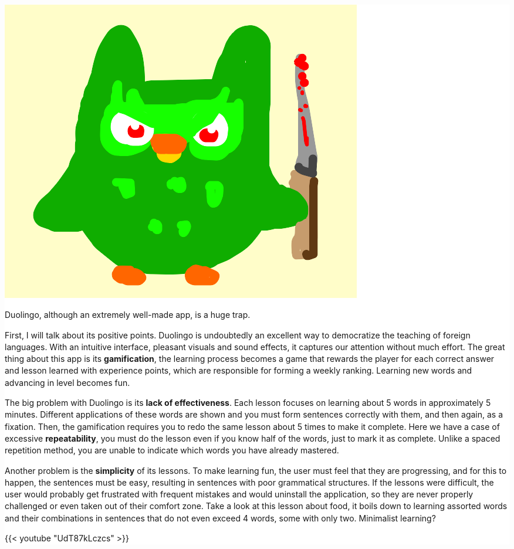 ![Duolingo mascot drawn with a knife in his hand](duobird.png "Murdering your time. Source: [Drawception](https://drawception.com/panel/drawing/65mfryta4M/duolingo-is-evil/)")

Duolingo, although an extremely well-made app, is a huge trap.

First, I will talk about its positive points. Duolingo is undoubtedly an excellent way to democratize the teaching of foreign languages. With an intuitive interface, pleasant visuals and sound effects, it captures our attention without much effort. The great thing about this app is its **gamification**, the learning process becomes a game that rewards the player for each correct answer and lesson learned with experience points, which are responsible for forming a weekly ranking. Learning new words and advancing in level becomes fun.

The big problem with Duolingo is its **lack of effectiveness**. Each lesson focuses on learning about 5 words in approximately 5 minutes. Different applications of these words are shown and you must form sentences correctly with them, and then again, as a fixation. Then, the gamification requires you to redo the same lesson about 5 times to make it complete. Here we have a case of excessive **repeatability**, you must do the lesson even if you know half of the words, just to mark it as complete. Unlike a spaced repetition method, you are unable to indicate which words you have already mastered.

Another problem is the **simplicity** of its lessons. To make learning fun, the user must feel that they are progressing, and for this to happen, the sentences must be easy, resulting in sentences with poor grammatical structures. If the lessons were difficult, the user would probably get frustrated with frequent mistakes and would uninstall the application, so they are never properly challenged or even taken out of their comfort zone. Take a look at this lesson about food, it boils down to learning assorted words and their combinations in sentences that do not even exceed 4 words, some with only two. Minimalist learning?

{{< youtube "UdT87kLczcs" >}}
